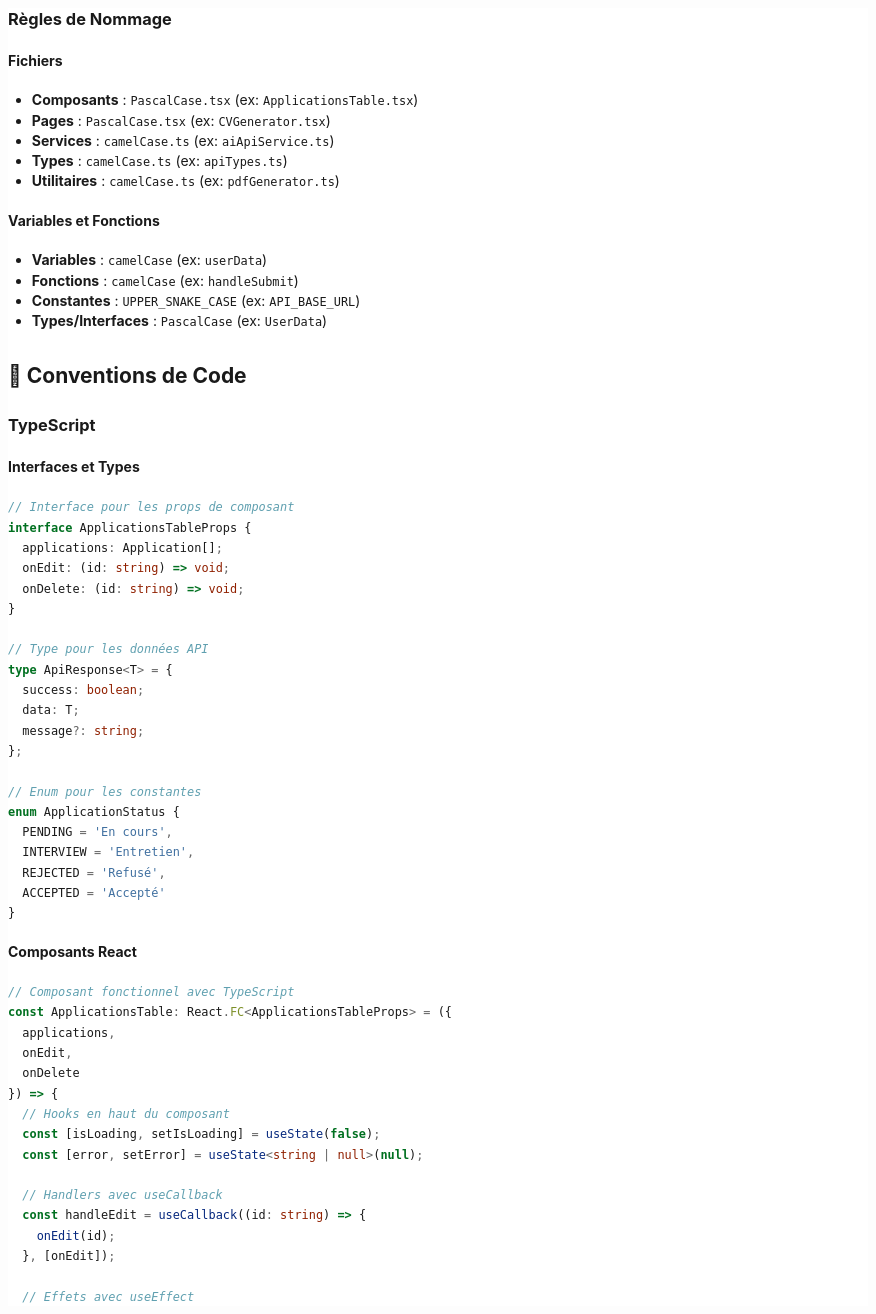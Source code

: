 
### Règles de Nommage

#### **Fichiers**
- **Composants** : `PascalCase.tsx` (ex: `ApplicationsTable.tsx`)
- **Pages** : `PascalCase.tsx` (ex: `CVGenerator.tsx`)
- **Services** : `camelCase.ts` (ex: `aiApiService.ts`)
- **Types** : `camelCase.ts` (ex: `apiTypes.ts`)
- **Utilitaires** : `camelCase.ts` (ex: `pdfGenerator.ts`)

#### **Variables et Fonctions**
- **Variables** : `camelCase` (ex: `userData`)
- **Fonctions** : `camelCase` (ex: `handleSubmit`)
- **Constantes** : `UPPER_SNAKE_CASE` (ex: `API_BASE_URL`)
- **Types/Interfaces** : `PascalCase` (ex: `UserData`)

## 📝 Conventions de Code

### TypeScript

#### **Interfaces et Types**
```typescript
// Interface pour les props de composant
interface ApplicationsTableProps {
  applications: Application[];
  onEdit: (id: string) => void;
  onDelete: (id: string) => void;
}

// Type pour les données API
type ApiResponse<T> = {
  success: boolean;
  data: T;
  message?: string;
};

// Enum pour les constantes
enum ApplicationStatus {
  PENDING = 'En cours',
  INTERVIEW = 'Entretien',
  REJECTED = 'Refusé',
  ACCEPTED = 'Accepté'
}
```

#### **Composants React**
```typescript
// Composant fonctionnel avec TypeScript
const ApplicationsTable: React.FC<ApplicationsTableProps> = ({
  applications,
  onEdit,
  onDelete
}) => {
  // Hooks en haut du composant
  const [isLoading, setIsLoading] = useState(false);
  const [error, setError] = useState<string | null>(null);

  // Handlers avec useCallback
  const handleEdit = useCallback((id: string) => {
    onEdit(id);
  }, [onEdit]);

  // Effets avec useEffect
```